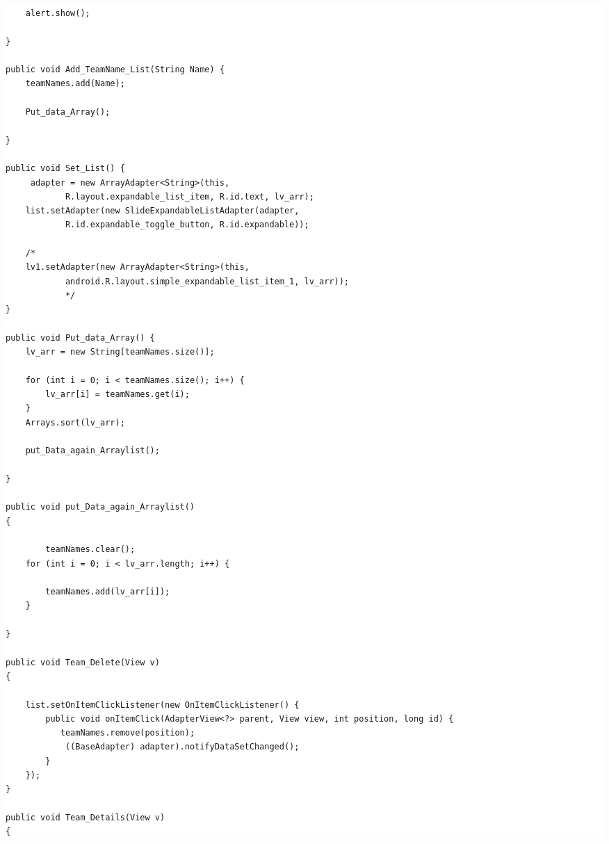         alert.show();

    }

    public void Add_TeamName_List(String Name) {
        teamNames.add(Name);

        Put_data_Array();

    }

    public void Set_List() {
         adapter = new ArrayAdapter<String>(this,
                R.layout.expandable_list_item, R.id.text, lv_arr);
        list.setAdapter(new SlideExpandableListAdapter(adapter,
                R.id.expandable_toggle_button, R.id.expandable));

        /*
        lv1.setAdapter(new ArrayAdapter<String>(this,
                android.R.layout.simple_expandable_list_item_1, lv_arr));
                */
    }

    public void Put_data_Array() {
        lv_arr = new String[teamNames.size()];

        for (int i = 0; i < teamNames.size(); i++) {
            lv_arr[i] = teamNames.get(i);
        }
        Arrays.sort(lv_arr);

        put_Data_again_Arraylist();

    }

    public void put_Data_again_Arraylist()
    {

            teamNames.clear();  
        for (int i = 0; i < lv_arr.length; i++) {

            teamNames.add(lv_arr[i]);
        }

    }

    public void Team_Delete(View v)
    {

        list.setOnItemClickListener(new OnItemClickListener() {
            public void onItemClick(AdapterView<?> parent, View view, int position, long id) {
               teamNames.remove(position);
                ((BaseAdapter) adapter).notifyDataSetChanged();
            }
        });
    }

    public void Team_Details(View v)
    {
